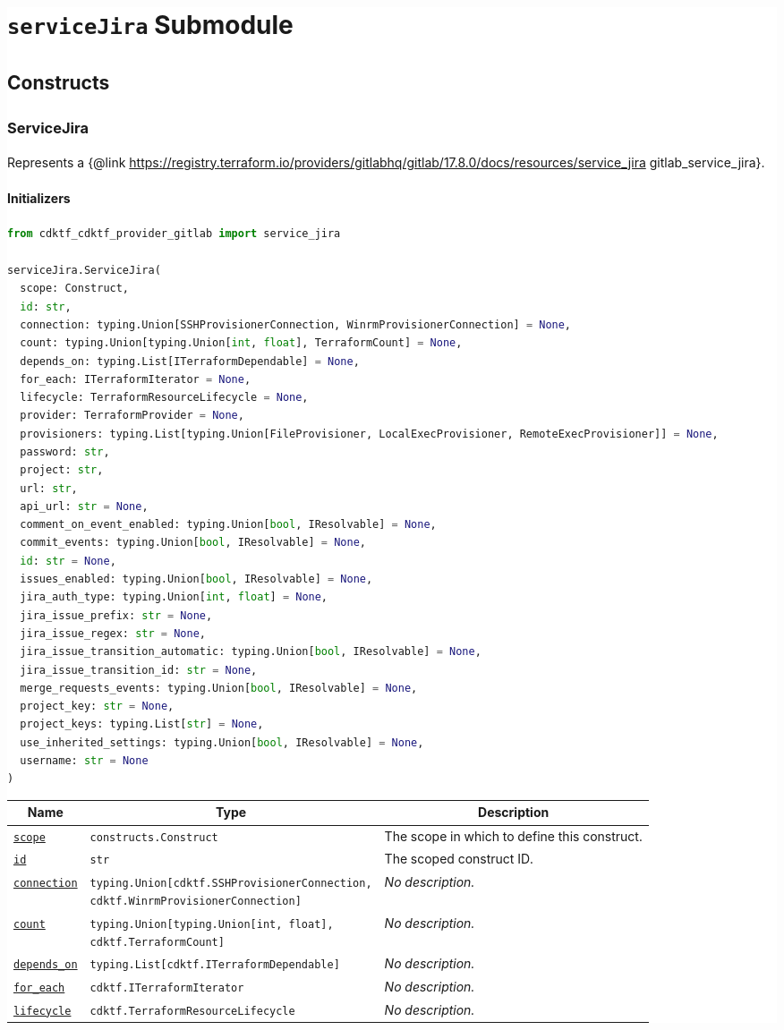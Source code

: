 # `serviceJira` Submodule <a name="`serviceJira` Submodule" id="@cdktf/provider-gitlab.serviceJira"></a>

## Constructs <a name="Constructs" id="Constructs"></a>

### ServiceJira <a name="ServiceJira" id="@cdktf/provider-gitlab.serviceJira.ServiceJira"></a>

Represents a {@link https://registry.terraform.io/providers/gitlabhq/gitlab/17.8.0/docs/resources/service_jira gitlab_service_jira}.

#### Initializers <a name="Initializers" id="@cdktf/provider-gitlab.serviceJira.ServiceJira.Initializer"></a>

```python
from cdktf_cdktf_provider_gitlab import service_jira

serviceJira.ServiceJira(
  scope: Construct,
  id: str,
  connection: typing.Union[SSHProvisionerConnection, WinrmProvisionerConnection] = None,
  count: typing.Union[typing.Union[int, float], TerraformCount] = None,
  depends_on: typing.List[ITerraformDependable] = None,
  for_each: ITerraformIterator = None,
  lifecycle: TerraformResourceLifecycle = None,
  provider: TerraformProvider = None,
  provisioners: typing.List[typing.Union[FileProvisioner, LocalExecProvisioner, RemoteExecProvisioner]] = None,
  password: str,
  project: str,
  url: str,
  api_url: str = None,
  comment_on_event_enabled: typing.Union[bool, IResolvable] = None,
  commit_events: typing.Union[bool, IResolvable] = None,
  id: str = None,
  issues_enabled: typing.Union[bool, IResolvable] = None,
  jira_auth_type: typing.Union[int, float] = None,
  jira_issue_prefix: str = None,
  jira_issue_regex: str = None,
  jira_issue_transition_automatic: typing.Union[bool, IResolvable] = None,
  jira_issue_transition_id: str = None,
  merge_requests_events: typing.Union[bool, IResolvable] = None,
  project_key: str = None,
  project_keys: typing.List[str] = None,
  use_inherited_settings: typing.Union[bool, IResolvable] = None,
  username: str = None
)
```

| **Name** | **Type** | **Description** |
| --- | --- | --- |
| <code><a href="#@cdktf/provider-gitlab.serviceJira.ServiceJira.Initializer.parameter.scope">scope</a></code> | <code>constructs.Construct</code> | The scope in which to define this construct. |
| <code><a href="#@cdktf/provider-gitlab.serviceJira.ServiceJira.Initializer.parameter.id">id</a></code> | <code>str</code> | The scoped construct ID. |
| <code><a href="#@cdktf/provider-gitlab.serviceJira.ServiceJira.Initializer.parameter.connection">connection</a></code> | <code>typing.Union[cdktf.SSHProvisionerConnection, cdktf.WinrmProvisionerConnection]</code> | *No description.* |
| <code><a href="#@cdktf/provider-gitlab.serviceJira.ServiceJira.Initializer.parameter.count">count</a></code> | <code>typing.Union[typing.Union[int, float], cdktf.TerraformCount]</code> | *No description.* |
| <code><a href="#@cdktf/provider-gitlab.serviceJira.ServiceJira.Initializer.parameter.dependsOn">depends_on</a></code> | <code>typing.List[cdktf.ITerraformDependable]</code> | *No description.* |
| <code><a href="#@cdktf/provider-gitlab.serviceJira.ServiceJira.Initializer.parameter.forEach">for_each</a></code> | <code>cdktf.ITerraformIterator</code> | *No description.* |
| <code><a href="#@cdktf/provider-gitlab.serviceJira.ServiceJira.Initializer.parameter.lifecycle">lifecycle</a></code> | <code>cdktf.TerraformResourceLifecycle</code> | *No description.* |